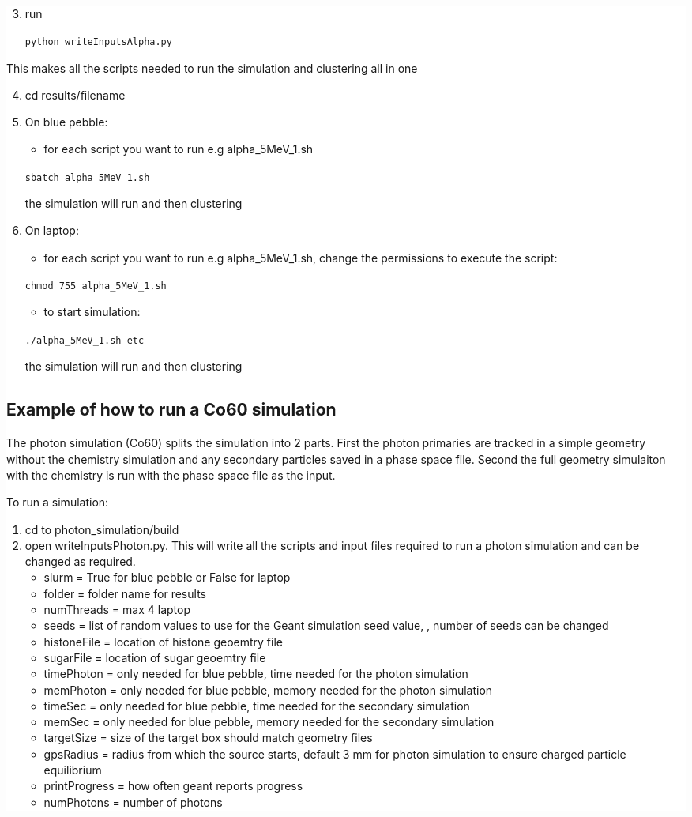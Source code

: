 3) run
    ```
    python writeInputsAlpha.py
    ```
This makes all the scripts needed to run the simulation and clustering all in one

4) cd results/filename
5) On blue pebble:

    - for each script you want to run e.g alpha_5MeV_1.sh
    ```
    sbatch alpha_5MeV_1.sh
    ```
    the simulation will run and then clustering

5) On laptop:

    - for each script you want to run e.g alpha_5MeV_1.sh, change the permissions to execute the script:
    ``` 
    chmod 755 alpha_5MeV_1.sh 
    ```
    - to start simulation: 
    ```
    ./alpha_5MeV_1.sh etc
    ```
    the simulation will run and then clustering


 ## Example of how to run a Co60 simulation

The photon simulation (Co60) splits the simulation into 2 parts. First the photon primaries are tracked in a simple geometry without the chemistry simulation and any secondary particles saved in a phase space file. Second the full geometry simulaiton with the chemistry is run with the phase space file as the input.

To run a simulation:
1) cd to photon_simulation/build
2) open writeInputsPhoton.py. This will write all the scripts and input files required to run a photon simulation and can be changed as required.
    - slurm = True for blue pebble or False for laptop
    - folder = folder name for results
    - numThreads = max 4 laptop
    - seeds = list of random values to use for the Geant simulation seed value, , number of seeds can be changed
    - histoneFile = location of histone geoemtry file
    - sugarFile = location of sugar geoemtry file
    - timePhoton = only needed for blue pebble, time needed for the photon simulation
    - memPhoton = only needed for blue pebble, memory needed for the photon simulation
    - timeSec = only needed for blue pebble, time needed for the secondary simulation
    - memSec = only needed for blue pebble, memory needed for the secondary simulation
    - targetSize = size of the target box should match geometry files
    - gpsRadius = radius from which the source starts, default 3 mm for photon simulation to ensure charged particle equilibrium
    - printProgress = how often geant reports progress
    - numPhotons = number of photons
